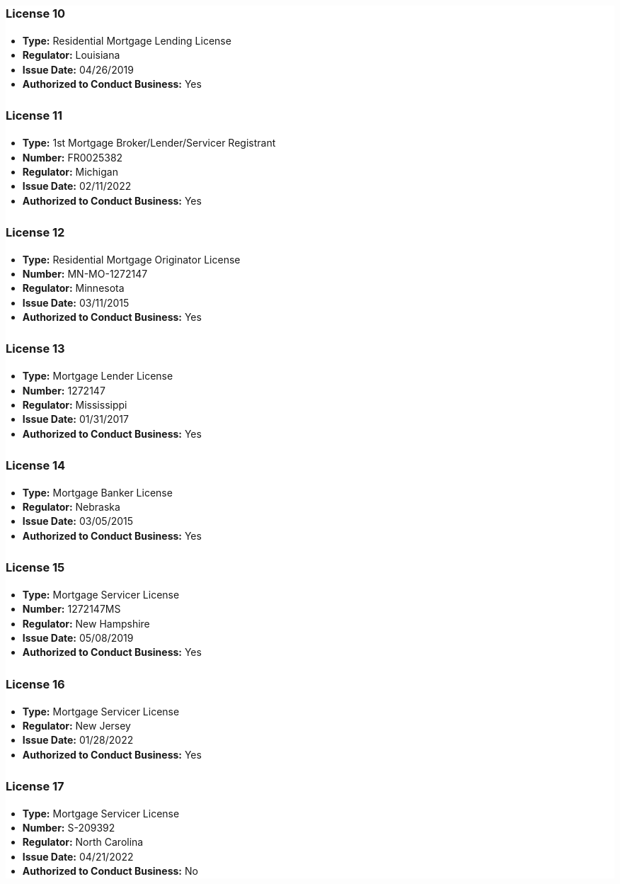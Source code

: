 ### License 10
- **Type:** Residential Mortgage Lending License
- **Regulator:** Louisiana
- **Issue Date:** 04/26/2019
- **Authorized to Conduct Business:** Yes

### License 11
- **Type:** 1st Mortgage Broker/Lender/Servicer Registrant
- **Number:** FR0025382
- **Regulator:** Michigan
- **Issue Date:** 02/11/2022
- **Authorized to Conduct Business:** Yes

### License 12
- **Type:** Residential Mortgage Originator License
- **Number:** MN-MO-1272147
- **Regulator:** Minnesota
- **Issue Date:** 03/11/2015
- **Authorized to Conduct Business:** Yes

### License 13
- **Type:** Mortgage Lender License
- **Number:** 1272147
- **Regulator:** Mississippi
- **Issue Date:** 01/31/2017
- **Authorized to Conduct Business:** Yes

### License 14
- **Type:** Mortgage Banker License
- **Regulator:** Nebraska
- **Issue Date:** 03/05/2015
- **Authorized to Conduct Business:** Yes

### License 15
- **Type:** Mortgage Servicer License
- **Number:** 1272147MS
- **Regulator:** New Hampshire
- **Issue Date:** 05/08/2019
- **Authorized to Conduct Business:** Yes

### License 16
- **Type:** Mortgage Servicer License
- **Regulator:** New Jersey
- **Issue Date:** 01/28/2022
- **Authorized to Conduct Business:** Yes

### License 17
- **Type:** Mortgage Servicer License
- **Number:** S-209392
- **Regulator:** North Carolina
- **Issue Date:** 04/21/2022
- **Authorized to Conduct Business:** No
